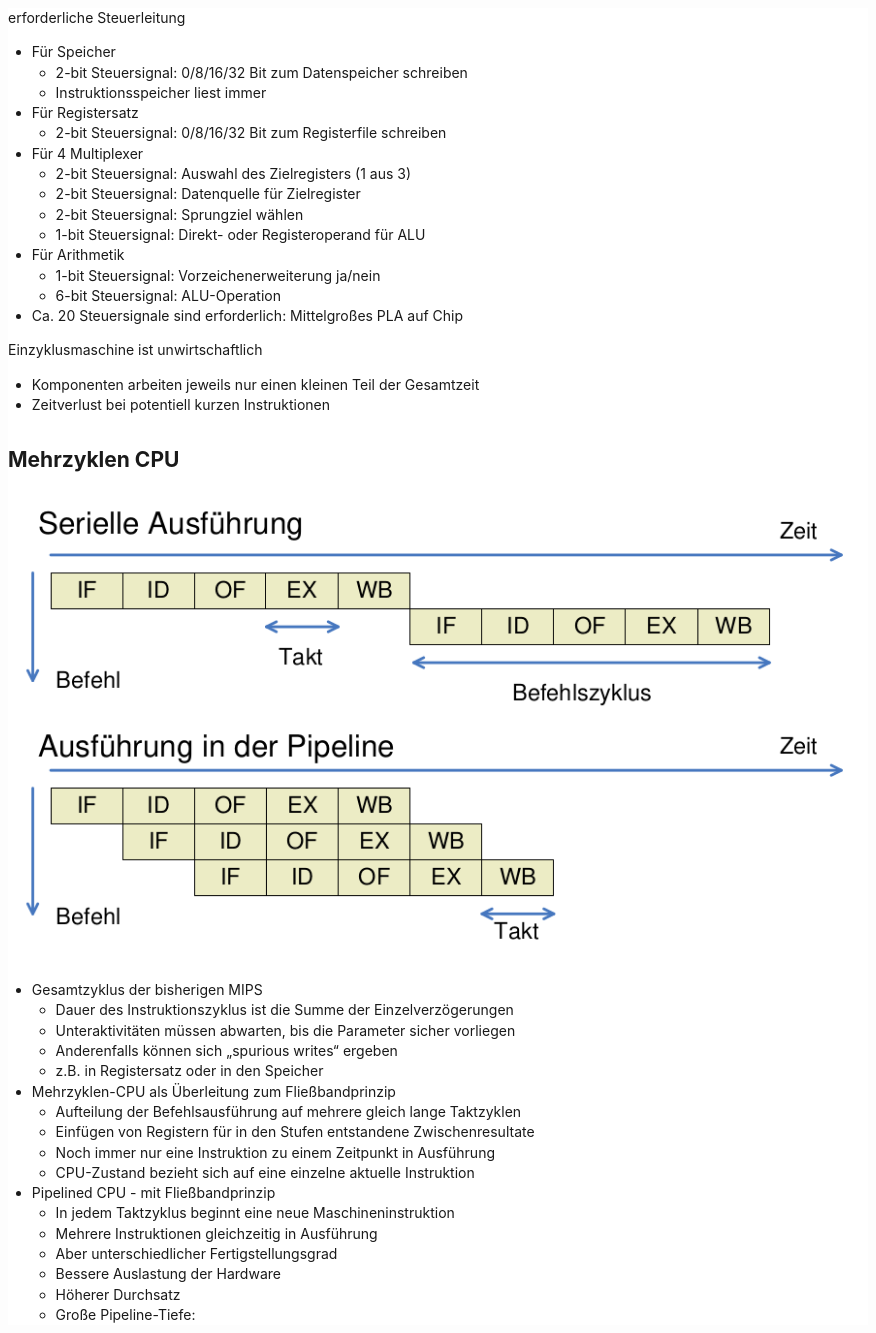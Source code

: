 erforderliche Steuerleitung
- Für Speicher
  - 2-bit Steuersignal: 0/8/16/32 Bit zum Datenspeicher schreiben
  - Instruktionsspeicher liest immer
- Für Registersatz
  - 2-bit Steuersignal: 0/8/16/32 Bit zum Registerfile schreiben
- Für 4 Multiplexer
  - 2-bit Steuersignal: Auswahl des Zielregisters (1 aus 3)
  - 2-bit Steuersignal: Datenquelle für Zielregister
  - 2-bit Steuersignal: Sprungziel wählen
  - 1-bit Steuersignal: Direkt- oder Registeroperand für ALU
- Für Arithmetik
  - 1-bit Steuersignal: Vorzeichenerweiterung ja/nein
  - 6-bit Steuersignal: ALU-Operation
- Ca. 20 Steuersignale sind erforderlich: Mittelgroßes PLA auf Chip

Einzyklusmaschine ist unwirtschaftlich
- Komponenten arbeiten jeweils nur einen kleinen Teil der Gesamtzeit
- Zeitverlust bei potentiell kurzen Instruktionen

## Mehrzyklen CPU
![Quelle RA2 Vorlesung 20/21](Assets/RA2_pipelineCPU.png)
- Gesamtzyklus der bisherigen MIPS
  - Dauer des Instruktionszyklus ist die Summe der Einzelverzögerungen
  - Unteraktivitäten müssen abwarten, bis die Parameter sicher vorliegen
  - Anderenfalls können sich „spurious writes“ ergeben
  - z.B. in Registersatz oder in den Speicher
- Mehrzyklen-CPU als Überleitung zum Fließbandprinzip
  - Aufteilung der Befehlsausführung auf mehrere gleich lange Taktzyklen
  - Einfügen von Registern für in den Stufen entstandene Zwischenresultate
  - Noch immer nur eine Instruktion zu einem Zeitpunkt in Ausführung
  - CPU-Zustand bezieht sich auf eine einzelne aktuelle Instruktion
- Pipelined CPU - mit Fließbandprinzip
  - In jedem Taktzyklus beginnt eine neue Maschineninstruktion
  - Mehrere Instruktionen gleichzeitig in Ausführung
  - Aber unterschiedlicher Fertigstellungsgrad
  - Bessere Auslastung der Hardware
  - Höherer Durchsatz
  - Große Pipeline-Tiefe: